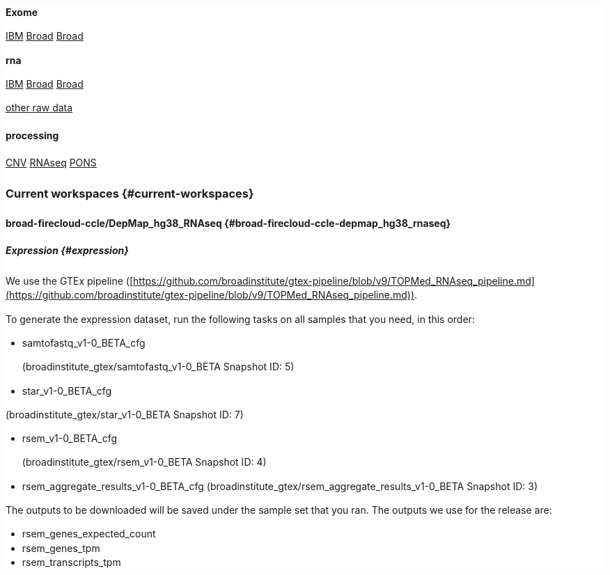 __Exome__

[IBM](https://firecloud.terra.bio/#workspaces/broad-genomics-delivery/Getz_IBM_CellLines_Exomes/data)
[Broad](https://firecloud.terra.bio/#workspaces/broad-firecloud-ccle/CCLE_DepMap_WES)
[Broad](https://firecloud.terra.bio/#workspaces/broad-genomics-delivery/CCLE_DepMap_WES)

__rna__

[IBM](https://firecloud.terra.bio/#workspaces/broad-genomics-delivery/Getz_IBM_CellLines_RNASeqData/data)
[Broad](https://firecloud.terra.bio/#workspaces/broad-firecloud-ccle/CCLE_DepMap_RNAseq)
[Broad](https://firecloud.terra.bio/#workspaces/broad-genomics-delivery/CCLE_DepMap_RNAseq)

[other raw data](https://firecloud.terra.bio/#workspaces/broad-firecloud-ccle/CCLE_raw_data/data)

#### processing

[CNV](https://firecloud.terra.bio/#workspaces/broad-firecloud-ccle/DepMap_WES_CN_hg38/data)
[RNAseq](https://firecloud.terra.bio/#workspaces/broad-firecloud-ccle/DepMap_hg38_RNAseq/data)
[PONS](https://firecloud.terra.bio/#workspaces/broad-firecloud-ccle/DepMap_WES_PONS_hg38/data)


### Current workspaces {#current-workspaces}


#### broad-firecloud-ccle/DepMap_hg38_RNAseq {#broad-firecloud-ccle-depmap_hg38_rnaseq}


##### Expression {#expression}

We use the GTEx pipeline ([https://github.com/broadinstitute/gtex-pipeline/blob/v9/TOPMed_RNAseq_pipeline.md](https://github.com/broadinstitute/gtex-pipeline/blob/v9/TOPMed_RNAseq_pipeline.md)).

To generate the expression dataset, run the following tasks on all samples that you need, in this order:

*   samtofastq_v1-0_BETA_cfg 

    (broadinstitute_gtex/samtofastq_v1-0_BETA Snapshot ID: 5)

*   star_v1-0_BETA_cfg

(broadinstitute_gtex/star_v1-0_BETA Snapshot ID: 7)

*   rsem_v1-0_BETA_cfg 

    (broadinstitute_gtex/rsem_v1-0_BETA Snapshot ID: 4)

*   rsem_aggregate_results_v1-0_BETA_cfg (broadinstitute_gtex/rsem_aggregate_results_v1-0_BETA Snapshot ID: 3)

The outputs to be downloaded will be saved under the sample set that you ran. The outputs we use for the release are:

*   rsem_genes_expected_count
*   rsem_genes_tpm
*   rsem_transcripts_tpm
